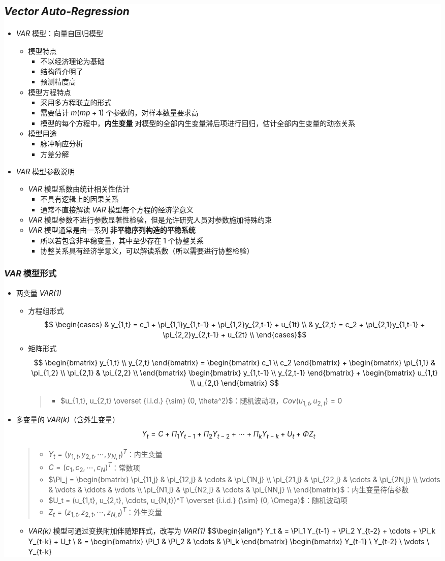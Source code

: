 ##  *Vector Auto-Regression*

-   *VAR* 模型：向量自回归模型
    -   模型特点
        -   不以经济理论为基础
        -   结构简介明了
        -   预测精度高
    -   模型方程特点
        -   采用多方程联立的形式
        -   需要估计 $m(mp+1)$ 个参数的，对样本数量要求高
        -   模型的每个方程中，**内生变量** 对模型的全部内生变量滞后项进行回归，估计全部内生变量的动态关系
    -   模型用途
        -   脉冲响应分析
        -   方差分解

-   *VAR* 模型参数说明
    -   *VAR* 模型系数由统计相关性估计
        -   不具有逻辑上的因果关系
        -   通常不直接解读 *VAR* 模型每个方程的经济学意义
    -   *VAR* 模型参数不进行参数显著性检验，但是允许研究人员对参数施加特殊约束
    -   *VAR* 模型通常是由一系列 **非平稳序列构造的平稳系统**
        -   所以若包含非平稳变量，其中至少存在 1 个协整关系
        -   协整关系具有经济学意义，可以解读系数（所以需要进行协整检验）

### *VAR* 模型形式

-   两变量 *VAR(1)*
    -   方程组形式
        $$ \begin{cases}
        & y_{1,t} = c_1 + \pi_{1,1}y_{1,t-1} + \pi_{1,2}y_{2,t-1} + u_{1t} \\
        & y_{2,t} = c_2 + \pi_{2,1}y_{1,t-1} + \pi_{2,2}y_{2,t-1} + u_{2t} \\
        \end{cases}$$
    -   矩阵形式
        $$
        \begin{bmatrix} y_{1,t} \\ y_{2,t} \end{bmatrix} =
        \begin{bmatrix} c_1 \\ c_2 \end{bmatrix} +
        \begin{bmatrix}
            \pi_{1,1} & \pi_{1,2} \\
            \pi_{2,1} & \pi_{2,2} \\
        \end{bmatrix}
        \begin{bmatrix} y_{1,t-1} \\ y_{2,t-1} \end{bmatrix} +
        \begin{bmatrix} u_{1,t} \\ u_{2,t} \end{bmatrix}
        $$
        > - $u_{1,t}, u_{2,t} \overset {i.i.d.} {\sim} (0, \theta^2)$：随机波动项，$Cov(u_{1,t}, u_{2,t}) = 0$

-   多变量的 *VAR(k)*（含外生变量）
    $$ Y_t = C + \Pi_1 Y_{t-1} + \Pi_2 Y_{t-2} + \cdots + \Pi_k Y_{t-k} + U_t + \Phi Z_t $$
    > - $Y_t = (y_{1,t}, y_{2,t}, \cdots, y_{N,t})^T$：内生变量
    > - $C = (c_1, c_2, \cdots, c_N)^T$：常数项
    > - $\Pi_j = \begin{bmatrix}
            \pi_{11,j} & \pi_{12,j} & \cdots & \pi_{1N,j} \\
            \pi_{21,j} & \pi_{22,j} & \cdots & \pi_{2N,j} \\
            \vdots & \vdots & \ddots & \vdots \\
            \pi_{N1,j} & \pi_{N2,j} & \cdots & \pi_{NN,j} \\
        \end{bmatrix}$：内生变量待估参数
    > - $U_t = (u_{1,t}, u_{2,t}, \cdots, u_{N,t})^T \overset {i.i.d.} {\sim} (0, \Omega)$：随机波动项
    > - $Z_t = (z_{1,t}, z_{2,t}, \cdots, z_{N, t})^T$：外生变量
    -   *VAR(k)* 模型可通过变换附加伴随矩阵式，改写为 *VAR(1)*
        $$\begin{align*}
         Y_t & = \Pi_1 Y_{t-1} + \Pi_2 Y_{t-2} + \cdots + \Pi_k Y_{t-k} + U_t \\
        & = \begin{bmatrix} \Pi_1 & \Pi_2 & \cdots & \Pi_k \end{bmatrix}
            \begin{bmatrix}
                Y_{t-1} \\ Y_{t-2} \\
                \vdots \\ Y_{t-k}